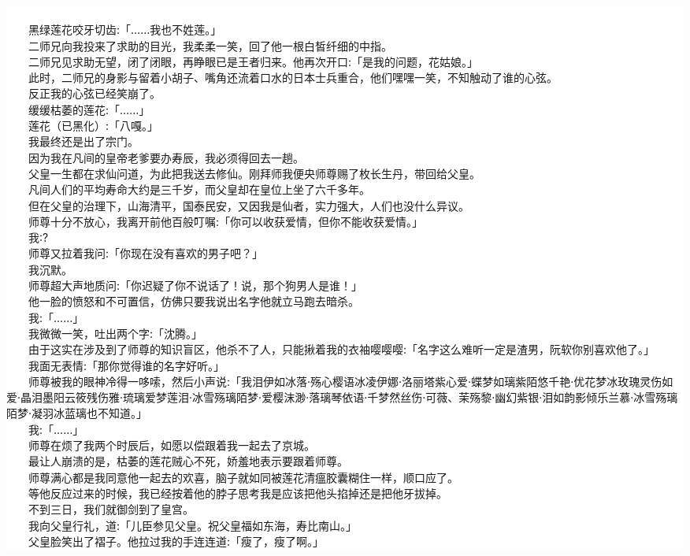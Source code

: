 <br>   
&emsp;&emsp;黑绿莲花咬牙切齿:「……我也不姓莲。」  
<br>   
&emsp;&emsp;二师兄向我投来了求助的目光，我柔柔一笑，回了他一根白皙纤细的中指。  
<br>   
&emsp;&emsp;二师兄见求助无望，闭了闭眼，再睁眼已是王者归来。他再次开口:「是我的问题，花姑娘。」  
<br>   
&emsp;&emsp;此时，二师兄的身影与留着小胡子、嘴角还流着口水的日本士兵重合，他们嘿嘿一笑，不知触动了谁的心弦。  
<br>   
&emsp;&emsp;反正我的心弦已经笑崩了。  
<br>   
&emsp;&emsp;缓缓枯萎的莲花:「……」  
<br>   
&emsp;&emsp;莲花（已黑化）:「八嘎。」  
<br>   
&emsp;&emsp;我最终还是出了宗门。  
<br>   
&emsp;&emsp;因为我在凡间的皇帝老爹要办寿辰，我必须得回去一趟。  
<br>   
&emsp;&emsp;父皇一生都在求仙问道，为此把我送去修仙。刚拜师我便央师尊赐了枚长生丹，带回给父皇。  
<br>   
&emsp;&emsp;凡间人们的平均寿命大约是三千岁，而父皇却在皇位上坐了六千多年。  
<br>   
&emsp;&emsp;但在父皇的治理下，山海清平，国泰民安，又因我是仙者，实力强大，人们也没什么异议。  
<br>   
&emsp;&emsp;师尊十分不放心，我离开前他百般叮嘱:「你可以收获爱情，但你不能收获爱情。」  
<br>   
&emsp;&emsp;我:?  
<br>   
&emsp;&emsp;师尊又拉着我问:「你现在没有喜欢的男子吧？」  
<br>   
&emsp;&emsp;我沉默。  
<br>   
&emsp;&emsp;师尊超大声地质问:「你迟疑了你不说话了！说，那个狗男人是谁！」  
<br>   
&emsp;&emsp;他一脸的愤怒和不可置信，仿佛只要我说出名字他就立马跑去暗杀。  
<br>   
&emsp;&emsp;我:「……」  
<br>   
&emsp;&emsp;我微微一笑，吐出两个字:「沈腾。」  
<br>   
&emsp;&emsp;由于这实在涉及到了师尊的知识盲区，他杀不了人，只能揪着我的衣袖嘤嘤嘤:「名字这么难听一定是渣男，阮软你别喜欢他了。」  
<br>   
&emsp;&emsp;我面无表情:「那你觉得谁的名字好听。」  
<br>   
&emsp;&emsp;师尊被我的眼神冷得一哆嗦，然后小声说:「我泪伊如冰落·殇心樱语冰凌伊娜·洛丽塔紫心爱·蝶梦如璃紫陌悠千艳·优花梦冰玫瑰灵伤如爱·晶泪墨阳云筱残伤雅·琉璃爱梦莲泪·冰雪殇璃陌梦·爱樱沫渺·落璃琴依语·千梦然丝伤·可薇、茉殇黎·幽幻紫银·泪如韵影倾乐兰慕·冰雪殇璃陌梦·凝羽冰蓝璃也不知道。」  
<br>   
&emsp;&emsp;我:「……」  
<br>   
&emsp;&emsp;师尊在烦了我两个时辰后，如愿以偿跟着我一起去了京城。  
<br>   
&emsp;&emsp;最让人崩溃的是，枯萎的莲花贼心不死，娇羞地表示要跟着师尊。  
<br>   
&emsp;&emsp;师尊满心都是我同意他一起去的欢喜，脑子就如同被莲花清瘟胶囊糊住一样，顺口应了。  
<br>   
&emsp;&emsp;等他反应过来的时候，我已经按着他的脖子思考我是应该把他头掐掉还是把他牙拔掉。  
<br>   
&emsp;&emsp;不到三日，我们就御剑到了皇宫。  
<br>   
&emsp;&emsp;我向父皇行礼，道:「儿臣参见父皇。祝父皇福如东海，寿比南山。」  
<br>   
&emsp;&emsp;父皇脸笑出了褶子。他拉过我的手连连道:「瘦了，瘦了啊。」  
<br>   